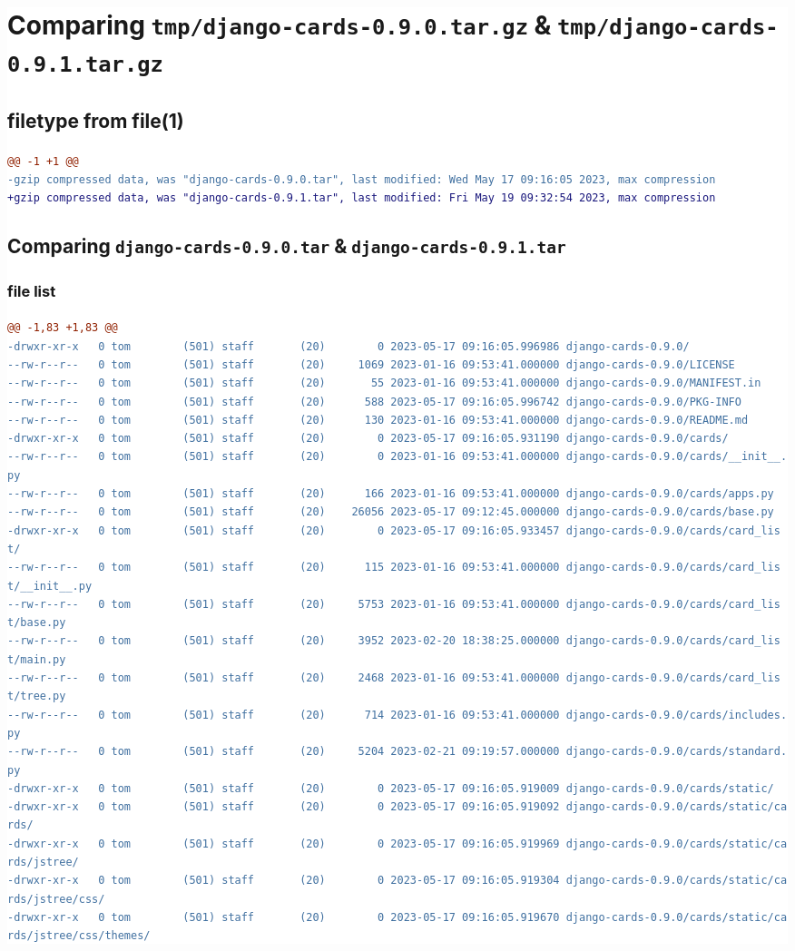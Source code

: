 # Comparing `tmp/django-cards-0.9.0.tar.gz` & `tmp/django-cards-0.9.1.tar.gz`

## filetype from file(1)

```diff
@@ -1 +1 @@
-gzip compressed data, was "django-cards-0.9.0.tar", last modified: Wed May 17 09:16:05 2023, max compression
+gzip compressed data, was "django-cards-0.9.1.tar", last modified: Fri May 19 09:32:54 2023, max compression
```

## Comparing `django-cards-0.9.0.tar` & `django-cards-0.9.1.tar`

### file list

```diff
@@ -1,83 +1,83 @@
-drwxr-xr-x   0 tom        (501) staff       (20)        0 2023-05-17 09:16:05.996986 django-cards-0.9.0/
--rw-r--r--   0 tom        (501) staff       (20)     1069 2023-01-16 09:53:41.000000 django-cards-0.9.0/LICENSE
--rw-r--r--   0 tom        (501) staff       (20)       55 2023-01-16 09:53:41.000000 django-cards-0.9.0/MANIFEST.in
--rw-r--r--   0 tom        (501) staff       (20)      588 2023-05-17 09:16:05.996742 django-cards-0.9.0/PKG-INFO
--rw-r--r--   0 tom        (501) staff       (20)      130 2023-01-16 09:53:41.000000 django-cards-0.9.0/README.md
-drwxr-xr-x   0 tom        (501) staff       (20)        0 2023-05-17 09:16:05.931190 django-cards-0.9.0/cards/
--rw-r--r--   0 tom        (501) staff       (20)        0 2023-01-16 09:53:41.000000 django-cards-0.9.0/cards/__init__.py
--rw-r--r--   0 tom        (501) staff       (20)      166 2023-01-16 09:53:41.000000 django-cards-0.9.0/cards/apps.py
--rw-r--r--   0 tom        (501) staff       (20)    26056 2023-05-17 09:12:45.000000 django-cards-0.9.0/cards/base.py
-drwxr-xr-x   0 tom        (501) staff       (20)        0 2023-05-17 09:16:05.933457 django-cards-0.9.0/cards/card_list/
--rw-r--r--   0 tom        (501) staff       (20)      115 2023-01-16 09:53:41.000000 django-cards-0.9.0/cards/card_list/__init__.py
--rw-r--r--   0 tom        (501) staff       (20)     5753 2023-01-16 09:53:41.000000 django-cards-0.9.0/cards/card_list/base.py
--rw-r--r--   0 tom        (501) staff       (20)     3952 2023-02-20 18:38:25.000000 django-cards-0.9.0/cards/card_list/main.py
--rw-r--r--   0 tom        (501) staff       (20)     2468 2023-01-16 09:53:41.000000 django-cards-0.9.0/cards/card_list/tree.py
--rw-r--r--   0 tom        (501) staff       (20)      714 2023-01-16 09:53:41.000000 django-cards-0.9.0/cards/includes.py
--rw-r--r--   0 tom        (501) staff       (20)     5204 2023-02-21 09:19:57.000000 django-cards-0.9.0/cards/standard.py
-drwxr-xr-x   0 tom        (501) staff       (20)        0 2023-05-17 09:16:05.919009 django-cards-0.9.0/cards/static/
-drwxr-xr-x   0 tom        (501) staff       (20)        0 2023-05-17 09:16:05.919092 django-cards-0.9.0/cards/static/cards/
-drwxr-xr-x   0 tom        (501) staff       (20)        0 2023-05-17 09:16:05.919969 django-cards-0.9.0/cards/static/cards/jstree/
-drwxr-xr-x   0 tom        (501) staff       (20)        0 2023-05-17 09:16:05.919304 django-cards-0.9.0/cards/static/cards/jstree/css/
-drwxr-xr-x   0 tom        (501) staff       (20)        0 2023-05-17 09:16:05.919670 django-cards-0.9.0/cards/static/cards/jstree/css/themes/
```